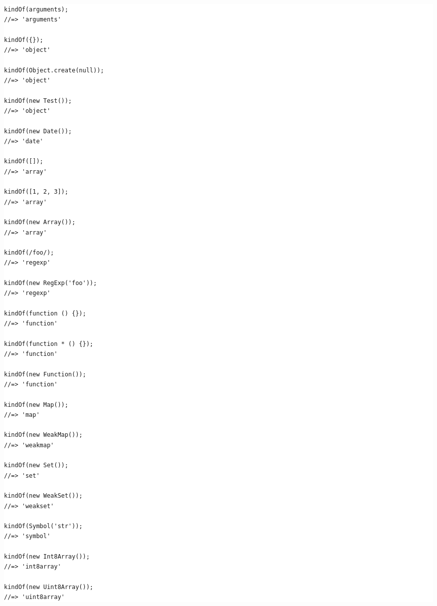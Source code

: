     kindOf(arguments);
    //=> 'arguments'

    kindOf({});
    //=> 'object'

    kindOf(Object.create(null));
    //=> 'object'

    kindOf(new Test());
    //=> 'object'

    kindOf(new Date());
    //=> 'date'

    kindOf([]);
    //=> 'array'

    kindOf([1, 2, 3]);
    //=> 'array'

    kindOf(new Array());
    //=> 'array'

    kindOf(/foo/);
    //=> 'regexp'

    kindOf(new RegExp('foo'));
    //=> 'regexp'

    kindOf(function () {});
    //=> 'function'

    kindOf(function * () {});
    //=> 'function'

    kindOf(new Function());
    //=> 'function'

    kindOf(new Map());
    //=> 'map'

    kindOf(new WeakMap());
    //=> 'weakmap'

    kindOf(new Set());
    //=> 'set'

    kindOf(new WeakSet());
    //=> 'weakset'

    kindOf(Symbol('str'));
    //=> 'symbol'

    kindOf(new Int8Array());
    //=> 'int8array'

    kindOf(new Uint8Array());
    //=> 'uint8array'
